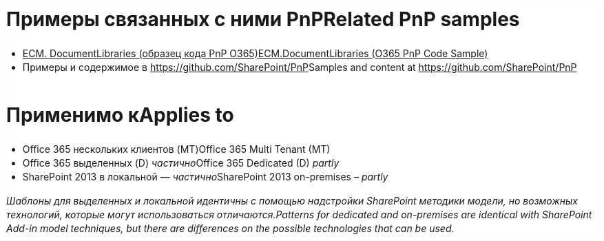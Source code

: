 
<a name="related-pnp-samples"></a><span data-ttu-id="506a7-162">Примеры связанных с ними PnP</span><span class="sxs-lookup"><span data-stu-id="506a7-162">Related PnP samples</span></span>
===================

- [<span data-ttu-id="506a7-163">ECM. DocumentLibraries (образец кода PnP O365)</span><span class="sxs-lookup"><span data-stu-id="506a7-163">ECM.DocumentLibraries (O365 PnP Code Sample)</span></span>](https://github.com/SharePoint/PnP/tree/master/Samples/ECM.DocumentLibraries)
- <span data-ttu-id="506a7-164">Примеры и содержимое в https://github.com/SharePoint/PnP</span><span class="sxs-lookup"><span data-stu-id="506a7-164">Samples and content at https://github.com/SharePoint/PnP</span></span>

<a name="applies-to"></a><span data-ttu-id="506a7-165">Применимо к</span><span class="sxs-lookup"><span data-stu-id="506a7-165">Applies to</span></span>
==========
- <span data-ttu-id="506a7-166">Office 365 нескольких клиентов (MT)</span><span class="sxs-lookup"><span data-stu-id="506a7-166">Office 365 Multi Tenant (MT)</span></span>
- <span data-ttu-id="506a7-167">Office 365 выделенных (D) *частично*</span><span class="sxs-lookup"><span data-stu-id="506a7-167">Office 365 Dedicated (D) *partly*</span></span>
- <span data-ttu-id="506a7-168">SharePoint 2013 в локальной — *частично*</span><span class="sxs-lookup"><span data-stu-id="506a7-168">SharePoint 2013 on-premises – *partly*</span></span>

<span data-ttu-id="506a7-169">*Шаблоны для выделенных и локальной идентичны с помощью надстройки SharePoint методики модели, но возможных технологий, которые могут использоваться отличаются.*</span><span class="sxs-lookup"><span data-stu-id="506a7-169">*Patterns for dedicated and on-premises are identical with SharePoint Add-in model techniques, but there are differences on the possible technologies that can be used.*</span></span>
